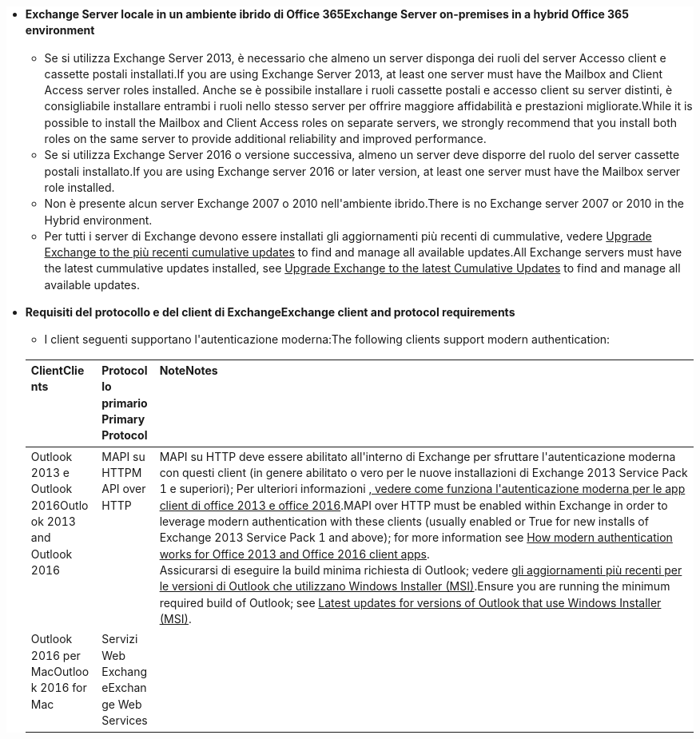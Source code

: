 - <span data-ttu-id="b7e4a-182">**Exchange Server locale in un ambiente ibrido di Office 365**</span><span class="sxs-lookup"><span data-stu-id="b7e4a-182">**Exchange Server on-premises in a hybrid Office 365 environment**</span></span>

  - <span data-ttu-id="b7e4a-183">Se si utilizza Exchange Server 2013, è necessario che almeno un server disponga dei ruoli del server Accesso client e cassette postali installati.</span><span class="sxs-lookup"><span data-stu-id="b7e4a-183">If you are using Exchange Server 2013, at least one server must have the Mailbox and Client Access server roles installed.</span></span> <span data-ttu-id="b7e4a-184">Anche se è possibile installare i ruoli cassette postali e accesso client su server distinti, è consigliabile installare entrambi i ruoli nello stesso server per offrire maggiore affidabilità e prestazioni migliorate.</span><span class="sxs-lookup"><span data-stu-id="b7e4a-184">While it is possible to install the Mailbox and Client Access roles on separate servers, we strongly recommend that you install both roles on the same server to provide additional reliability and improved performance.</span></span>
  - <span data-ttu-id="b7e4a-185">Se si utilizza Exchange Server 2016 o versione successiva, almeno un server deve disporre del ruolo del server cassette postali installato.</span><span class="sxs-lookup"><span data-stu-id="b7e4a-185">If you are using Exchange server 2016 or later version, at least one server must have the Mailbox server role installed.</span></span>
  - <span data-ttu-id="b7e4a-186">Non è presente alcun server Exchange 2007 o 2010 nell'ambiente ibrido.</span><span class="sxs-lookup"><span data-stu-id="b7e4a-186">There is no Exchange server 2007 or 2010 in the Hybrid environment.</span></span>
  - <span data-ttu-id="b7e4a-187">Per tutti i server di Exchange devono essere installati gli aggiornamenti più recenti di cummulative, vedere [Upgrade Exchange to the più recenti cumulative updates](https://docs.microsoft.com/exchange/plan-and-deploy/install-cumulative-updates?view=exchserver-2019) to find and manage all available updates.</span><span class="sxs-lookup"><span data-stu-id="b7e4a-187">All Exchange servers must have the latest cummulative updates installed, see [Upgrade Exchange to the latest Cumulative Updates](https://docs.microsoft.com/exchange/plan-and-deploy/install-cumulative-updates?view=exchserver-2019) to find and manage all available updates.</span></span>

- <span data-ttu-id="b7e4a-188">**Requisiti del protocollo e del client di Exchange**</span><span class="sxs-lookup"><span data-stu-id="b7e4a-188">**Exchange client and protocol requirements**</span></span>
  
  - <span data-ttu-id="b7e4a-189">I client seguenti supportano l'autenticazione moderna:</span><span class="sxs-lookup"><span data-stu-id="b7e4a-189">The following clients support modern authentication:</span></span>

  |<span data-ttu-id="b7e4a-190">**Client**</span><span class="sxs-lookup"><span data-stu-id="b7e4a-190">**Clients**</span></span>|<span data-ttu-id="b7e4a-191">**Protocollo primario**</span><span class="sxs-lookup"><span data-stu-id="b7e4a-191">**Primary Protocol**</span></span>|<span data-ttu-id="b7e4a-192">**Note**</span><span class="sxs-lookup"><span data-stu-id="b7e4a-192">**Notes**</span></span>|
  |:-----|:-----|:-----|
  |<span data-ttu-id="b7e4a-193">Outlook 2013 e Outlook 2016</span><span class="sxs-lookup"><span data-stu-id="b7e4a-193">Outlook 2013 and Outlook 2016</span></span>  <br/> |<span data-ttu-id="b7e4a-194">MAPI su HTTP</span><span class="sxs-lookup"><span data-stu-id="b7e4a-194">MAPI over HTTP</span></span>  <br/> |<span data-ttu-id="b7e4a-195">MAPI su HTTP deve essere abilitato all'interno di Exchange per sfruttare l'autenticazione moderna con questi client (in genere abilitato o vero per le nuove installazioni di Exchange 2013 Service Pack 1 e superiori); Per ulteriori informazioni [, vedere come funziona l'autenticazione moderna per le app client di office 2013 e office 2016](https://docs.microsoft.com/office365/enterprise/modern-auth-for-office-2013-and-2016).</span><span class="sxs-lookup"><span data-stu-id="b7e4a-195">MAPI over HTTP must be enabled within Exchange in order to leverage modern authentication with these clients (usually enabled or True for new installs of Exchange 2013 Service Pack 1 and above); for more information see [How modern authentication works for Office 2013 and Office 2016 client apps](https://docs.microsoft.com/office365/enterprise/modern-auth-for-office-2013-and-2016).</span></span>  <br/> <span data-ttu-id="b7e4a-196">Assicurarsi di eseguire la build minima richiesta di Outlook; vedere [gli aggiornamenti più recenti per le versioni di Outlook che utilizzano Windows Installer (MSI)](https://docs.microsoft.com/officeupdates/outlook-updates-msi).</span><span class="sxs-lookup"><span data-stu-id="b7e4a-196">Ensure you are running the minimum required build of Outlook; see [Latest updates for versions of Outlook that use Windows Installer (MSI)](https://docs.microsoft.com/officeupdates/outlook-updates-msi).</span></span>  <br/> |
  |<span data-ttu-id="b7e4a-197">Outlook 2016 per Mac</span><span class="sxs-lookup"><span data-stu-id="b7e4a-197">Outlook 2016 for Mac</span></span>  <br/> |<span data-ttu-id="b7e4a-198">Servizi Web Exchange</span><span class="sxs-lookup"><span data-stu-id="b7e4a-198">Exchange Web Services</span></span>  <br/> |  <br/> |